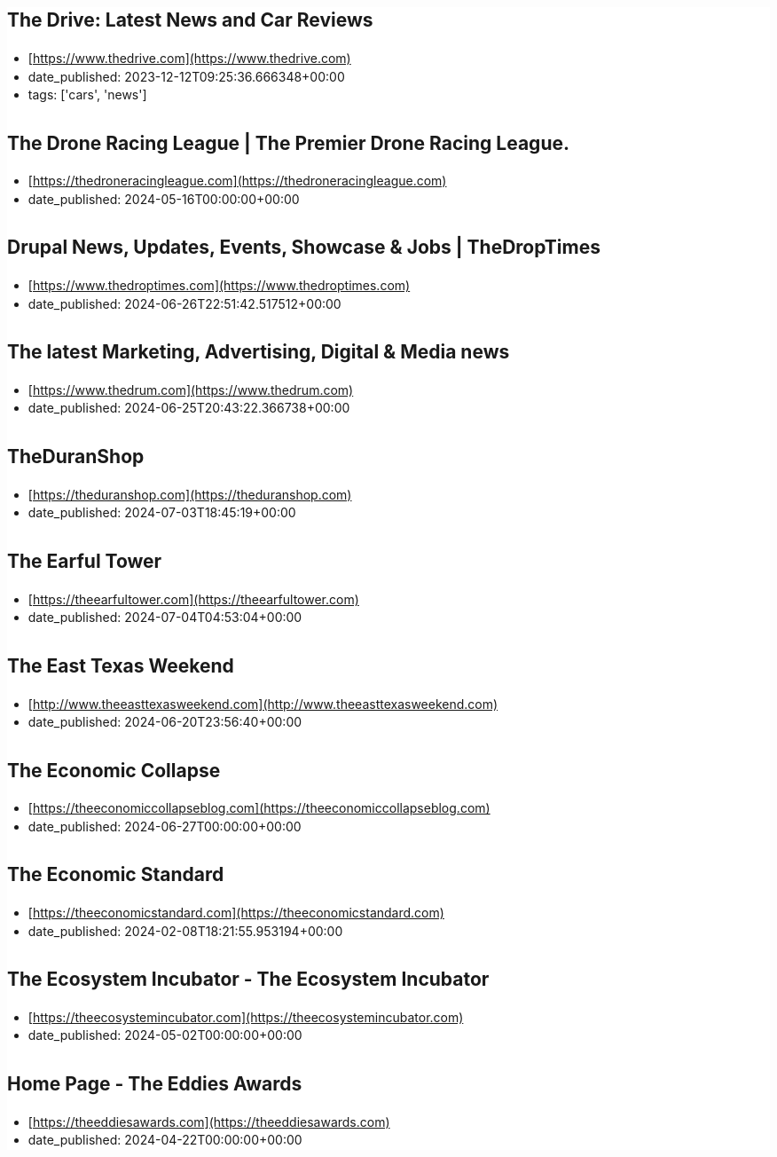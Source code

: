  ## The Drive: Latest News and Car Reviews
 - [https://www.thedrive.com](https://www.thedrive.com)
 - date_published: 2023-12-12T09:25:36.666348+00:00
 - tags: ['cars', 'news']

 ## The Drone Racing League | The Premier Drone Racing League.
 - [https://thedroneracingleague.com](https://thedroneracingleague.com)
 - date_published: 2024-05-16T00:00:00+00:00

 ## Drupal News, Updates, Events, Showcase & Jobs | TheDropTimes
 - [https://www.thedroptimes.com](https://www.thedroptimes.com)
 - date_published: 2024-06-26T22:51:42.517512+00:00

 ## The latest Marketing, Advertising, Digital & Media news
 - [https://www.thedrum.com](https://www.thedrum.com)
 - date_published: 2024-06-25T20:43:22.366738+00:00

 ## TheDuranShop
 - [https://theduranshop.com](https://theduranshop.com)
 - date_published: 2024-07-03T18:45:19+00:00

 ## The Earful Tower
 - [https://theearfultower.com](https://theearfultower.com)
 - date_published: 2024-07-04T04:53:04+00:00

 ## The East Texas Weekend
 - [http://www.theeasttexasweekend.com](http://www.theeasttexasweekend.com)
 - date_published: 2024-06-20T23:56:40+00:00

 ## The Economic Collapse
 - [https://theeconomiccollapseblog.com](https://theeconomiccollapseblog.com)
 - date_published: 2024-06-27T00:00:00+00:00

 ## The Economic Standard
 - [https://theeconomicstandard.com](https://theeconomicstandard.com)
 - date_published: 2024-02-08T18:21:55.953194+00:00

 ## The Ecosystem Incubator - The Ecosystem Incubator
 - [https://theecosystemincubator.com](https://theecosystemincubator.com)
 - date_published: 2024-05-02T00:00:00+00:00

 ## Home Page - The Eddies Awards
 - [https://theeddiesawards.com](https://theeddiesawards.com)
 - date_published: 2024-04-22T00:00:00+00:00
